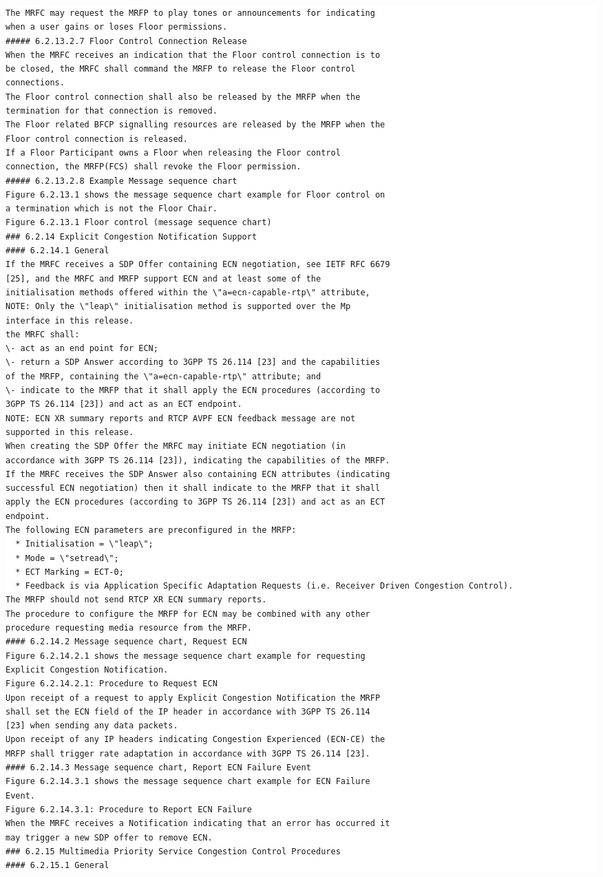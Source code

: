 ```{=html}
The MRFC may request the MRFP to play tones or announcements for indicating
when a user gains or loses Floor permissions.
##### 6.2.13.2.7 Floor Control Connection Release
When the MRFC receives an indication that the Floor control connection is to
be closed, the MRFC shall command the MRFP to release the Floor control
connections.
The Floor control connection shall also be released by the MRFP when the
termination for that connection is removed.
The Floor related BFCP signalling resources are released by the MRFP when the
Floor control connection is released.
If a Floor Participant owns a Floor when releasing the Floor control
connection, the MRFP(FCS) shall revoke the Floor permission.
##### 6.2.13.2.8 Example Message sequence chart
Figure 6.2.13.1 shows the message sequence chart example for Floor control on
a termination which is not the Floor Chair.
Figure 6.2.13.1 Floor control (message sequence chart)
### 6.2.14 Explicit Congestion Notification Support
#### 6.2.14.1 General
If the MRFC receives a SDP Offer containing ECN negotiation, see IETF RFC 6679
[25], and the MRFC and MRFP support ECN and at least some of the
initialisation methods offered within the \"a=ecn-capable-rtp\" attribute,
NOTE: Only the \"leap\" initialisation method is supported over the Mp
interface in this release.
the MRFC shall:
\- act as an end point for ECN;
\- return a SDP Answer according to 3GPP TS 26.114 [23] and the capabilities
of the MRFP, containing the \"a=ecn-capable-rtp\" attribute; and
\- indicate to the MRFP that it shall apply the ECN procedures (according to
3GPP TS 26.114 [23]) and act as an ECT endpoint.
NOTE: ECN XR summary reports and RTCP AVPF ECN feedback message are not
supported in this release.
When creating the SDP Offer the MRFC may initiate ECN negotiation (in
accordance with 3GPP TS 26.114 [23]), indicating the capabilities of the MRFP.
If the MRFC receives the SDP Answer also containing ECN attributes (indicating
successful ECN negotiation) then it shall indicate to the MRFP that it shall
apply the ECN procedures (according to 3GPP TS 26.114 [23]) and act as an ECT
endpoint.
The following ECN parameters are preconfigured in the MRFP:
  * Initialisation = \"leap\";
  * Mode = \"setread\";
  * ECT Marking = ECT-0;
  * Feedback is via Application Specific Adaptation Requests (i.e. Receiver Driven Congestion Control).
The MRFP should not send RTCP XR ECN summary reports.
The procedure to configure the MRFP for ECN may be combined with any other
procedure requesting media resource from the MRFP.
#### 6.2.14.2 Message sequence chart, Request ECN
Figure 6.2.14.2.1 shows the message sequence chart example for requesting
Explicit Congestion Notification.
Figure 6.2.14.2.1: Procedure to Request ECN
Upon receipt of a request to apply Explicit Congestion Notification the MRFP
shall set the ECN field of the IP header in accordance with 3GPP TS 26.114
[23] when sending any data packets.
Upon receipt of any IP headers indicating Congestion Experienced (ECN-CE) the
MRFP shall trigger rate adaptation in accordance with 3GPP TS 26.114 [23].
#### 6.2.14.3 Message sequence chart, Report ECN Failure Event
Figure 6.2.14.3.1 shows the message sequence chart example for ECN Failure
Event.
Figure 6.2.14.3.1: Procedure to Report ECN Failure
When the MRFC receives a Notification indicating that an error has occurred it
may trigger a new SDP offer to remove ECN.
### 6.2.15 Multimedia Priority Service Congestion Control Procedures
#### 6.2.15.1 General
```
